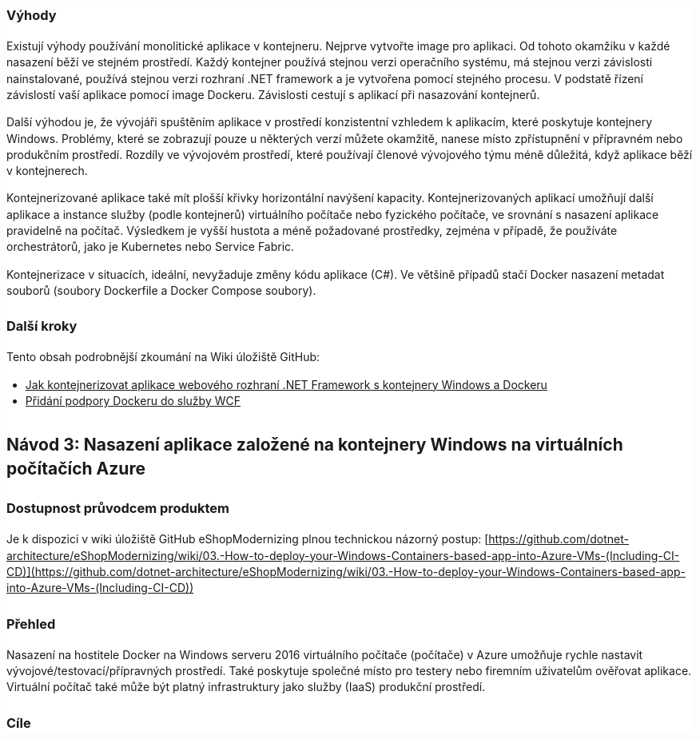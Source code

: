 ### <a name="benefits"></a>Výhody

Existují výhody používání monolitické aplikace v kontejneru. Nejprve vytvořte image pro aplikaci. Od tohoto okamžiku v každé nasazení běží ve stejném prostředí. Každý kontejner používá stejnou verzi operačního systému, má stejnou verzi závislosti nainstalované, používá stejnou verzi rozhraní .NET framework a je vytvořena pomocí stejného procesu. V podstatě řízení závislostí vaší aplikace pomocí image Dockeru. Závislosti cestují s aplikací při nasazování kontejnerů.

Další výhodou je, že vývojáři spuštěním aplikace v prostředí konzistentní vzhledem k aplikacím, které poskytuje kontejnery Windows. Problémy, které se zobrazují pouze u některých verzí můžete okamžitě, nanese místo zpřístupnění v přípravném nebo produkčním prostředí. Rozdíly ve vývojovém prostředí, které používají členové vývojového týmu méně důležitá, když aplikace běží v kontejnerech.

Kontejnerizované aplikace také mít plošší křivky horizontální navýšení kapacity. Kontejnerizovaných aplikací umožňují další aplikace a instance služby (podle kontejnerů) virtuálního počítače nebo fyzického počítače, ve srovnání s nasazení aplikace pravidelně na počítač. Výsledkem je vyšší hustota a méně požadované prostředky, zejména v případě, že používáte orchestrátorů, jako je Kubernetes nebo Service Fabric.

Kontejnerizace v situacích, ideální, nevyžaduje změny kódu aplikace (C\#). Ve většině případů stačí Docker nasazení metadat souborů (soubory Dockerfile a Docker Compose soubory).

### <a name="next-steps"></a>Další kroky

Tento obsah podrobnější zkoumání na Wiki úložiště GitHub:

- [Jak kontejnerizovat aplikace webového rozhraní .NET Framework s kontejnery Windows a Dockeru](https://github.com/dotnet-architecture/eShopModernizing/wiki/02.-How-to-containerize-the-.NET-Framework-web-apps-with-Windows-Containers-and-Docker)
- [Přidání podpory Dockeru do služby WCF](https://github.com/dotnet-architecture/eShopModernizing/wiki/22.-Adding-Docker-Support)

## <a name="walkthrough-3-deploy-your-windows-containers-based-app-to-azure-vms"></a>Návod 3: Nasazení aplikace založené na kontejnery Windows na virtuálních počítačích Azure

### <a name="technical-walkthrough-availability"></a>Dostupnost průvodcem produktem

Je k dispozici v wiki úložiště GitHub eShopModernizing plnou technickou názorný postup: [https://github.com/dotnet-architecture/eShopModernizing/wiki/03.-How-to-deploy-your-Windows-Containers-based-app-into-Azure-VMs-(Including-CI-CD)](https://github.com/dotnet-architecture/eShopModernizing/wiki/03.-How-to-deploy-your-Windows-Containers-based-app-into-Azure-VMs-(Including-CI-CD))

### <a name="overview"></a>Přehled

Nasazení na hostitele Docker na Windows serveru 2016 virtuálního počítače (počítače) v Azure umožňuje rychle nastavit vývojové/testovací/přípravných prostředí. Také poskytuje společné místo pro testery nebo firemním uživatelům ověřovat aplikace. Virtuální počítač také může být platný infrastruktury jako služby (IaaS) produkční prostředí.

### <a name="goals"></a>Cíle
